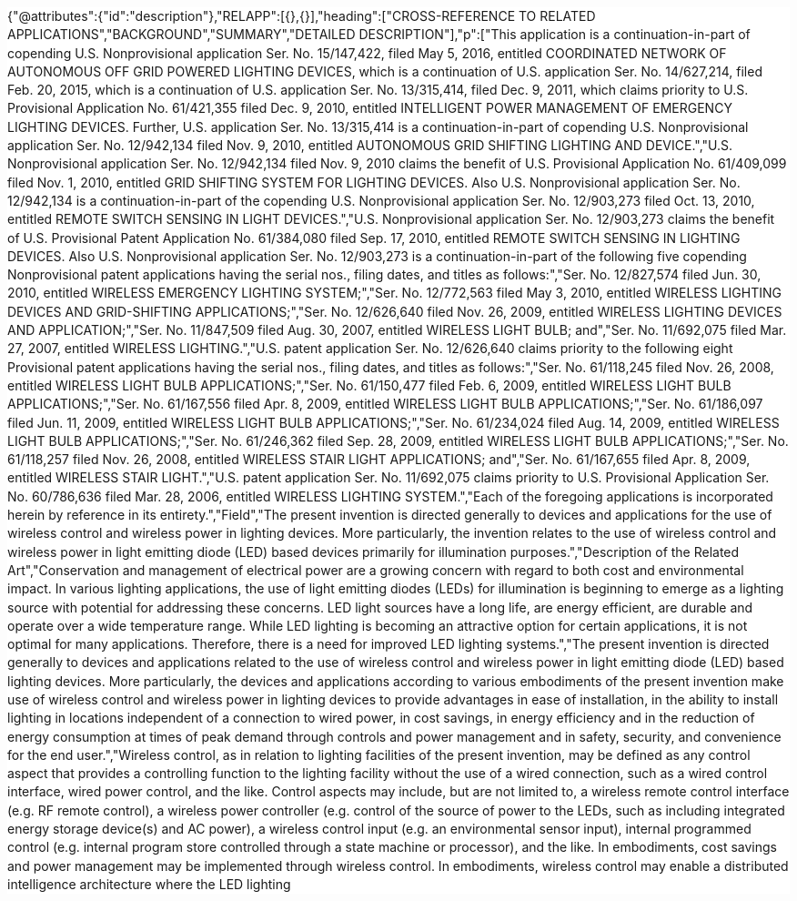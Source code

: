 {"@attributes":{"id":"description"},"RELAPP":[{},{}],"heading":["CROSS-REFERENCE TO RELATED APPLICATIONS","BACKGROUND","SUMMARY","DETAILED DESCRIPTION"],"p":["This application is a continuation-in-part of copending U.S. Nonprovisional application Ser. No. 15\/147,422, filed May 5, 2016, entitled COORDINATED NETWORK OF AUTONOMOUS OFF GRID POWERED LIGHTING DEVICES, which is a continuation of U.S. application Ser. No. 14\/627,214, filed Feb. 20, 2015, which is a continuation of U.S. application Ser. No. 13\/315,414, filed Dec. 9, 2011, which claims priority to U.S. Provisional Application No. 61\/421,355 filed Dec. 9, 2010, entitled INTELLIGENT POWER MANAGEMENT OF EMERGENCY LIGHTING DEVICES. Further, U.S. application Ser. No. 13\/315,414 is a continuation-in-part of copending U.S. Nonprovisional application Ser. No. 12\/942,134 filed Nov. 9, 2010, entitled AUTONOMOUS GRID SHIFTING LIGHTING AND DEVICE.","U.S. Nonprovisional application Ser. No. 12\/942,134 filed Nov. 9, 2010 claims the benefit of U.S. Provisional Application No. 61\/409,099 filed Nov. 1, 2010, entitled GRID SHIFTING SYSTEM FOR LIGHTING DEVICES. Also U.S. Nonprovisional application Ser. No. 12\/942,134 is a continuation-in-part of the copending U.S. Nonprovisional application Ser. No. 12\/903,273 filed Oct. 13, 2010, entitled REMOTE SWITCH SENSING IN LIGHT DEVICES.","U.S. Nonprovisional application Ser. No. 12\/903,273 claims the benefit of U.S. Provisional Patent Application No. 61\/384,080 filed Sep. 17, 2010, entitled REMOTE SWITCH SENSING IN LIGHTING DEVICES. Also U.S. Nonprovisional application Ser. No. 12\/903,273 is a continuation-in-part of the following five copending Nonprovisional patent applications having the serial nos., filing dates, and titles as follows:","Ser. No. 12\/827,574 filed Jun. 30, 2010, entitled WIRELESS EMERGENCY LIGHTING SYSTEM;","Ser. No. 12\/772,563 filed May 3, 2010, entitled WIRELESS LIGHTING DEVICES AND GRID-SHIFTING APPLICATIONS;","Ser. No. 12\/626,640 filed Nov. 26, 2009, entitled WIRELESS LIGHTING DEVICES AND APPLICATION;","Ser. No. 11\/847,509 filed Aug. 30, 2007, entitled WIRELESS LIGHT BULB; and","Ser. No. 11\/692,075 filed Mar. 27, 2007, entitled WIRELESS LIGHTING.","U.S. patent application Ser. No. 12\/626,640 claims priority to the following eight Provisional patent applications having the serial nos., filing dates, and titles as follows:","Ser. No. 61\/118,245 filed Nov. 26, 2008, entitled WIRELESS LIGHT BULB APPLICATIONS;","Ser. No. 61\/150,477 filed Feb. 6, 2009, entitled WIRELESS LIGHT BULB APPLICATIONS;","Ser. No. 61\/167,556 filed Apr. 8, 2009, entitled WIRELESS LIGHT BULB APPLICATIONS;","Ser. No. 61\/186,097 filed Jun. 11, 2009, entitled WIRELESS LIGHT BULB APPLICATIONS;","Ser. No. 61\/234,024 filed Aug. 14, 2009, entitled WIRELESS LIGHT BULB APPLICATIONS;","Ser. No. 61\/246,362 filed Sep. 28, 2009, entitled WIRELESS LIGHT BULB APPLICATIONS;","Ser. No. 61\/118,257 filed Nov. 26, 2008, entitled WIRELESS STAIR LIGHT APPLICATIONS; and","Ser. No. 61\/167,655 filed Apr. 8, 2009, entitled WIRELESS STAIR LIGHT.","U.S. patent application Ser. No. 11\/692,075 claims priority to U.S. Provisional Application Ser. No. 60\/786,636 filed Mar. 28, 2006, entitled WIRELESS LIGHTING SYSTEM.","Each of the foregoing applications is incorporated herein by reference in its entirety.","Field","The present invention is directed generally to devices and applications for the use of wireless control and wireless power in lighting devices. More particularly, the invention relates to the use of wireless control and wireless power in light emitting diode (LED) based devices primarily for illumination purposes.","Description of the Related Art","Conservation and management of electrical power are a growing concern with regard to both cost and environmental impact. In various lighting applications, the use of light emitting diodes (LEDs) for illumination is beginning to emerge as a lighting source with potential for addressing these concerns. LED light sources have a long life, are energy efficient, are durable and operate over a wide temperature range. While LED lighting is becoming an attractive option for certain applications, it is not optimal for many applications. Therefore, there is a need for improved LED lighting systems.","The present invention is directed generally to devices and applications related to the use of wireless control and wireless power in light emitting diode (LED) based lighting devices. More particularly, the devices and applications according to various embodiments of the present invention make use of wireless control and wireless power in lighting devices to provide advantages in ease of installation, in the ability to install lighting in locations independent of a connection to wired power, in cost savings, in energy efficiency and in the reduction of energy consumption at times of peak demand through controls and power management and in safety, security, and convenience for the end user.","Wireless control, as in relation to lighting facilities of the present invention, may be defined as any control aspect that provides a controlling function to the lighting facility without the use of a wired connection, such as a wired control interface, wired power control, and the like. Control aspects may include, but are not limited to, a wireless remote control interface (e.g. RF remote control), a wireless power controller (e.g. control of the source of power to the LEDs, such as including integrated energy storage device(s) and AC power), a wireless control input (e.g. an environmental sensor input), internal programmed control (e.g. internal program store controlled through a state machine or processor), and the like. In embodiments, cost savings and power management may be implemented through wireless control. In embodiments, wireless control may enable a distributed intelligence architecture where the LED lighting